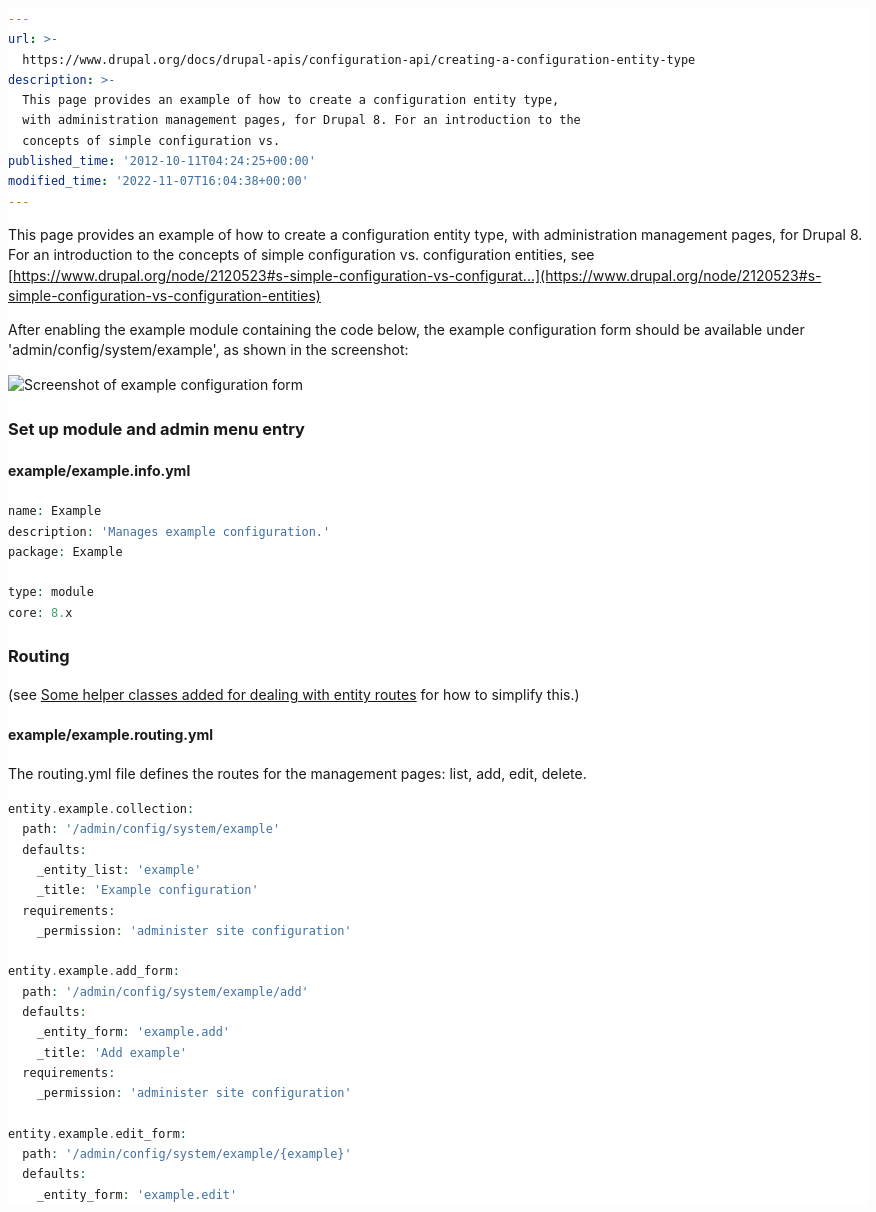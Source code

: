 ```yaml
---
url: >-
  https://www.drupal.org/docs/drupal-apis/configuration-api/creating-a-configuration-entity-type
description: >-
  This page provides an example of how to create a configuration entity type,
  with administration management pages, for Drupal 8. For an introduction to the
  concepts of simple configuration vs.
published_time: '2012-10-11T04:24:25+00:00'
modified_time: '2022-11-07T16:04:38+00:00'
---
```

This page provides an example of how to create a configuration entity type, with administration management pages, for Drupal 8\. For an introduction to the concepts of simple configuration vs. configuration entities, see [https://www.drupal.org/node/2120523#s-simple-configuration-vs-configurat...](https://www.drupal.org/node/2120523#s-simple-configuration-vs-configuration-entities)

After enabling the example module containing the code below, the example configuration form should be available under 'admin/config/system/example', as shown in the screenshot:

![Screenshot of example configuration form](https://www.drupal.org/files/2016-12-18-002716.png)

### Set up module and admin menu entry

#### example/example.info.yml

```php
name: Example
description: 'Manages example configuration.'
package: Example

type: module
core: 8.x

```

### Routing

(see [Some helper classes added for dealing with entity routes](https://www.drupal.org/node/2593577) for how to simplify this.)

#### example/example.routing.yml

The routing.yml file defines the routes for the management pages: list, add, edit, delete.

```php
entity.example.collection:
  path: '/admin/config/system/example'
  defaults:
    _entity_list: 'example'
    _title: 'Example configuration'
  requirements:
    _permission: 'administer site configuration'

entity.example.add_form:
  path: '/admin/config/system/example/add'
  defaults:
    _entity_form: 'example.add'
    _title: 'Add example'
  requirements:
    _permission: 'administer site configuration'

entity.example.edit_form:
  path: '/admin/config/system/example/{example}'
  defaults:
    _entity_form: 'example.edit'
```